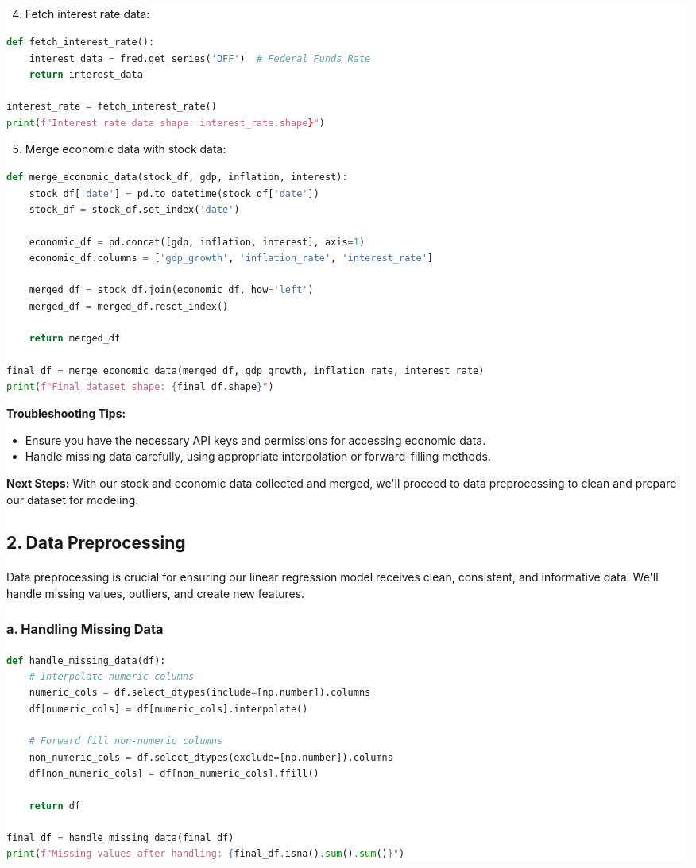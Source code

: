 4. Fetch interest rate data:

```python
def fetch_interest_rate():
    interest_data = fred.get_series('DFF')  # Federal Funds Rate
    return interest_data

interest_rate = fetch_interest_rate()
print(f"Interest rate data shape: interest_rate.shape}")
```

5. Merge economic data with stock data:

```python
def merge_economic_data(stock_df, gdp, inflation, interest):
    stock_df['date'] = pd.to_datetime(stock_df['date'])
    stock_df = stock_df.set_index('date')
    
    economic_df = pd.concat([gdp, inflation, interest], axis=1)
    economic_df.columns = ['gdp_growth', 'inflation_rate', 'interest_rate']
    
    merged_df = stock_df.join(economic_df, how='left')
    merged_df = merged_df.reset_index()
    
    return merged_df

final_df = merge_economic_data(merged_df, gdp_growth, inflation_rate, interest_rate)
print(f"Final dataset shape: {final_df.shape}")
```

**Troubleshooting Tips:**
- Ensure you have the necessary API keys and permissions for accessing economic data.
- Handle missing data carefully, using appropriate interpolation or forward-filling methods.

**Next Steps:**
With our stock and economic data collected and merged, we'll proceed to data preprocessing to clean and prepare our dataset for modeling.

## 2. Data Preprocessing

Data preprocessing is crucial for ensuring our linear regression model receives clean, consistent, and informative data. We'll handle missing values, outliers, and create new features.

### a. Handling Missing Data

```python
def handle_missing_data(df):
    # Interpolate numeric columns
    numeric_cols = df.select_dtypes(include=[np.number]).columns
    df[numeric_cols] = df[numeric_cols].interpolate()
    
    # Forward fill non-numeric columns
    non_numeric_cols = df.select_dtypes(exclude=[np.number]).columns
    df[non_numeric_cols] = df[non_numeric_cols].ffill()
    
    return df

final_df = handle_missing_data(final_df)
print(f"Missing values after handling: {final_df.isna().sum().sum()}")
```
